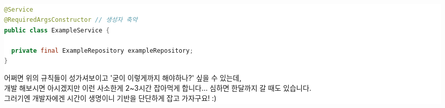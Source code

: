 ```java
@Service
@RequiredArgsConstructor // 생성자 축약
public class ExampleService {

  private final ExampleRepository exampleRepository;
}
```

어쩌면 위의 규칙들이 성가셔보이고 '굳이 이렇게까지 해야하나?' 싶을 수 있는데,  
개발 해보시면 아시겠지만 이런 사소한게 2~3시간 잡아먹게 합니다... 심하면 한달까지 갈 때도 있습니다.  
그러기엔 개발자에겐 시간이 생명이니 기반을 단단하게 잡고 가자구요! :)
